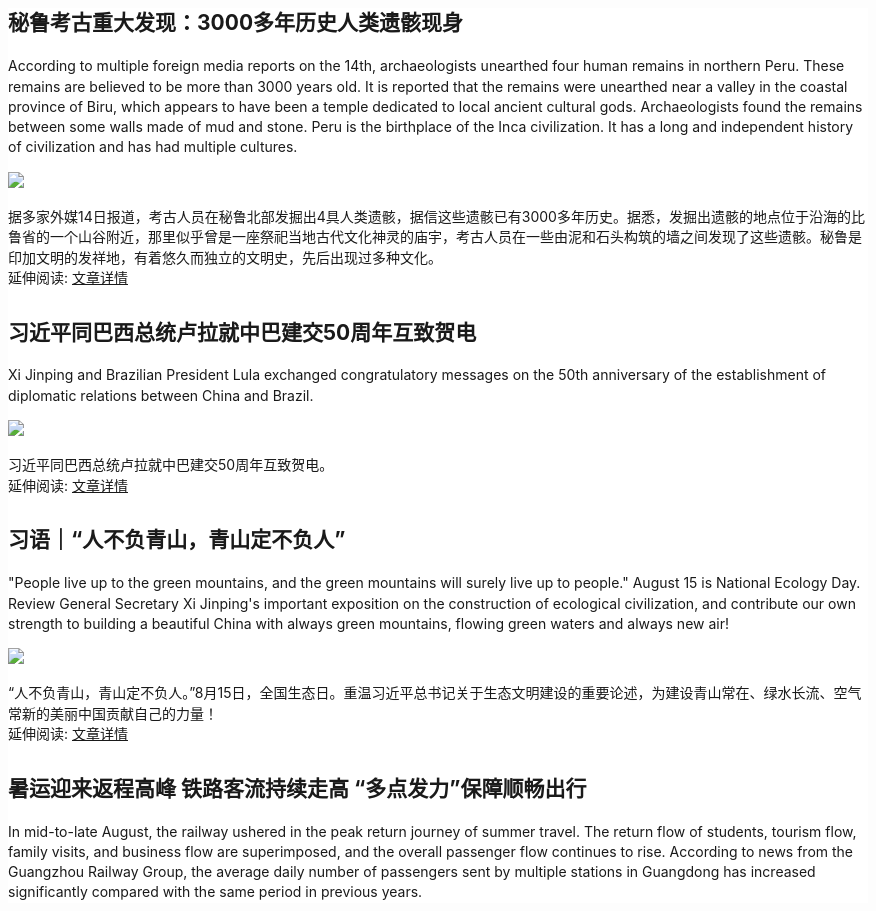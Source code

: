<qrcode title="热带风暴“埃内斯托”升级为飓风 加勒比海地区受灾严重" image="https://p2.img.cctvpic.com/photoworkspace/2024/08/15/2024081516024259512.jpg" />   

## 秘鲁考古重大发现：3000多年历史人类遗骸现身   
According to multiple foreign media reports on the 14th, archaeologists unearthed four human remains in northern Peru. These remains are believed to be more than 3000 years old. It is reported that the remains were unearthed near a valley in the coastal province of Biru, which appears to have been a temple dedicated to local ancient cultural gods. Archaeologists found the remains between some walls made of mud and stone. Peru is the birthplace of the Inca civilization. It has a long and independent history of civilization and has had multiple cultures.   

<img src="https://p3.img.cctvpic.com/photoworkspace/2024/08/15/2024081516014559211.jpg" />   

据多家外媒14日报道，考古人员在秘鲁北部发掘出4具人类遗骸，据信这些遗骸已有3000多年历史。据悉，发掘出遗骸的地点位于沿海的比鲁省的一个山谷附近，那里似乎曾是一座祭祀当地古代文化神灵的庙宇，考古人员在一些由泥和石头构筑的墙之间发现了这些遗骸。秘鲁是印加文明的发祥地，有着悠久而独立的文明史，先后出现过多种文化。   
延伸阅读: [文章详情](https://news.cctv.com/2024/08/15/ARTIydBFuh4ITbVxMKG9Hwmb240815.shtml)   

<qrcode title="秘鲁考古重大发现：3000多年历史人类遗骸现身" image="https://p3.img.cctvpic.com/photoworkspace/2024/08/15/2024081516014559211.jpg" />   

## 习近平同巴西总统卢拉就中巴建交50周年互致贺电   
Xi Jinping and Brazilian President Lula exchanged congratulatory messages on the 50th anniversary of the establishment of diplomatic relations between China and Brazil.   

<img src="https://p4.img.cctvpic.com/photoworkspace/2024/08/15/2024081515585085690.png" />   

习近平同巴西总统卢拉就中巴建交50周年互致贺电。   
延伸阅读: [文章详情](https://news.cctv.com/2024/08/15/ARTIeTBy0RIyircLrmi8zWEb240815.shtml)   

<qrcode title="习近平同巴西总统卢拉就中巴建交50周年互致贺电" image="https://p4.img.cctvpic.com/photoworkspace/2024/08/15/2024081515585085690.png" />   

## 习语｜“人不负青山，青山定不负人”   
"People live up to the green mountains, and the green mountains will surely live up to people." August 15 is National Ecology Day. Review General Secretary Xi Jinping's important exposition on the construction of ecological civilization, and contribute our own strength to building a beautiful China with always green mountains, flowing green waters and always new air!   

<img src="https://p3.img.cctvpic.com/photoworkspace/2024/08/15/2024081515541349645.jpg" />   

“人不负青山，青山定不负人。”8月15日，全国生态日。重温习近平总书记关于生态文明建设的重要论述，为建设青山常在、绿水长流、空气常新的美丽中国贡献自己的力量！   
延伸阅读: [文章详情](https://news.cctv.com/2024/08/15/ARTIk87vdRn8D6BEGjXBIO5u240815.shtml)   

<qrcode title="习语｜“人不负青山，青山定不负人”" image="https://p3.img.cctvpic.com/photoworkspace/2024/08/15/2024081515541349645.jpg" />   

## 暑运迎来返程高峰 铁路客流持续走高 “多点发力”保障顺畅出行   
In mid-to-late August, the railway ushered in the peak return journey of summer travel. The return flow of students, tourism flow, family visits, and business flow are superimposed, and the overall passenger flow continues to rise. According to news from the Guangzhou Railway Group, the average daily number of passengers sent by multiple stations in Guangdong has increased significantly compared with the same period in previous years.   
